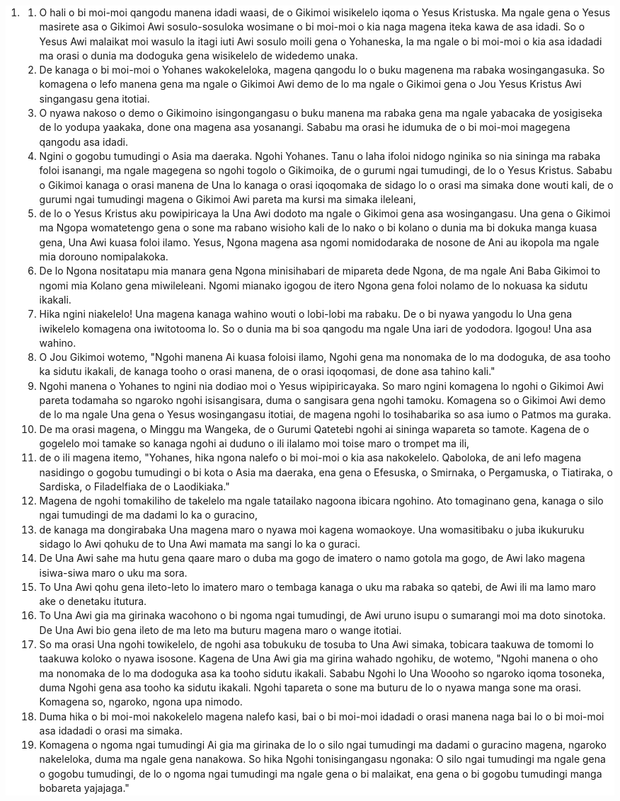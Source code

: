 <ol>
  <li>
    <ol>
      <li>O hali o bi moi-moi qangodu manena idadi waasi, de o Gikimoi wisikelelo iqoma o Yesus Kristuska. Ma ngale gena o Yesus masirete asa o Gikimoi Awi sosulo-sosuloka wosimane o bi moi-moi o kia naga magena iteka kawa de asa idadi. So o Yesus Awi malaikat moi wasulo la itagi iuti Awi sosulo moili gena o Yohaneska, la ma ngale o bi moi-moi o kia asa idadadi ma orasi o dunia ma dodoguka gena wisikelelo de widedemo unaka.</li>
      <li>De kanaga o bi moi-moi o Yohanes wakokeleloka, magena qangodu lo o buku magenena ma rabaka wosingangasuka. So komagena o lefo manena gena ma ngale o Gikimoi Awi demo de lo ma ngale o Gikimoi gena o Jou Yesus Kristus Awi singangasu gena itotiai.</li>
      <li>O nyawa nakoso o demo o Gikimoino isingongangasu o buku manena ma rabaka gena ma ngale yabacaka de yosigiseka de lo yodupa yaakaka, done ona magena asa yosanangi. Sababu ma orasi he idumuka de o bi moi-moi magegena qangodu asa idadi.</li>
      <li>Ngini o gogobu tumudingi o Asia ma daeraka. Ngohi Yohanes. Tanu o laha ifoloi nidogo nginika so nia sininga ma rabaka foloi isanangi, ma ngale magegena so ngohi togolo o Gikimoika, de o gurumi ngai tumudingi, de lo o Yesus Kristus. Sababu o Gikimoi kanaga o orasi manena de Una lo kanaga o orasi iqoqomaka de sidago lo o orasi ma simaka done wouti kali, de o gurumi ngai tumudingi magena o Gikimoi Awi pareta ma kursi ma simaka ileleani,</li>
      <li>de lo o Yesus Kristus aku powipiricaya la Una Awi dodoto ma ngale o Gikimoi gena asa wosingangasu. Una gena o Gikimoi ma Ngopa womatetengo gena o sone ma rabano wisioho kali de lo nako o bi kolano o dunia ma bi dokuka manga kuasa gena, Una Awi kuasa foloi ilamo. Yesus, Ngona magena asa ngomi nomidodaraka de nosone de Ani au ikopola ma ngale mia dorouno nomipalakoka.</li>
      <li>De lo Ngona nositatapu mia manara gena Ngona minisihabari de mipareta dede Ngona, de ma ngale Ani Baba Gikimoi to ngomi mia Kolano gena miwileleani. Ngomi mianako igogou de itero Ngona gena foloi nolamo de lo nokuasa ka sidutu ikakali.</li>
      <li>Hika ngini niakelelo! Una magena kanaga wahino wouti o lobi-lobi ma rabaku. De o bi nyawa yangodu lo Una gena iwikelelo komagena ona iwitotooma lo. So o dunia ma bi soa qangodu ma ngale Una iari de yododora. Igogou! Una asa wahino.</li>
      <li>O Jou Gikimoi wotemo, "Ngohi manena Ai kuasa foloisi ilamo, Ngohi gena ma nonomaka de lo ma dodoguka, de asa tooho ka sidutu ikakali, de kanaga tooho o orasi manena, de o orasi iqoqomasi, de done asa tahino kali."</li>
      <li>Ngohi manena o Yohanes to ngini nia dodiao moi o Yesus wipipiricayaka. So maro ngini komagena lo ngohi o Gikimoi Awi pareta todamaha so ngaroko ngohi isisangisara, duma o sangisara gena ngohi tamoku. Komagena so o Gikimoi Awi demo de lo ma ngale Una gena o Yesus wosingangasu itotiai, de magena ngohi lo tosihabarika so asa iumo o Patmos ma guraka.</li>
      <li>De ma orasi magena, o Minggu ma Wangeka, de o Gurumi Qatetebi ngohi ai sininga wapareta so tamote. Kagena de o gogelelo moi tamake so kanaga ngohi ai duduno o ili ilalamo moi toise maro o trompet ma ili,</li>
      <li>de o ili magena itemo, "Yohanes, hika ngona nalefo o bi moi-moi o kia asa nakokelelo. Qaboloka, de ani lefo magena nasidingo o gogobu tumudingi o bi kota o Asia ma daeraka, ena gena o Efesuska, o Smirnaka, o Pergamuska, o Tiatiraka, o Sardiska, o Filadelfiaka de o Laodikiaka."</li>
      <li>Magena de ngohi tomakiliho de takelelo ma ngale tatailako nagoona ibicara ngohino. Ato tomaginano gena, kanaga o silo ngai tumudingi de ma dadami lo ka o guracino,</li>
      <li>de kanaga ma dongirabaka Una magena maro o nyawa moi kagena womaokoye. Una womasitibaku o juba ikukuruku sidago lo Awi qohuku de to Una Awi mamata ma sangi lo ka o guraci.</li>
      <li>De Una Awi sahe ma hutu gena qaare maro o duba ma gogo de imatero o namo gotola ma gogo, de Awi lako magena isiwa-siwa maro o uku ma sora.</li>
      <li>To Una Awi qohu gena ileto-leto lo imatero maro o tembaga kanaga o uku ma rabaka so qatebi, de Awi ili ma lamo maro ake o denetaku itutura.</li>
      <li>To Una Awi gia ma girinaka wacohono o bi ngoma ngai tumudingi, de Awi uruno isupu o sumarangi moi ma doto sinotoka. De Una Awi bio gena ileto de ma leto ma buturu magena maro o wange itotiai.</li>
      <li>So ma orasi Una ngohi towikelelo, de ngohi asa tobukuku de tosuba to Una Awi simaka, tobicara taakuwa de tomomi lo taakuwa koloko o nyawa isosone. Kagena de Una Awi gia ma girina wahado ngohiku, de wotemo, "Ngohi manena o oho ma nonomaka de lo ma dodoguka asa ka tooho sidutu ikakali. Sababu Ngohi lo Una Woooho so ngaroko iqoma tosoneka, duma Ngohi gena asa tooho ka sidutu ikakali. Ngohi tapareta o sone ma buturu de lo o nyawa manga sone ma orasi. Komagena so, ngaroko, ngona upa nimodo.</li>
      <li>Duma hika o bi moi-moi nakokelelo magena nalefo kasi, bai o bi moi-moi idadadi o orasi manena naga bai lo o bi moi-moi asa idadadi o orasi ma simaka.</li>
      <li>Komagena o ngoma ngai tumudingi Ai gia ma girinaka de lo o silo ngai tumudingi ma dadami o guracino magena, ngaroko nakeleloka, duma ma ngale gena nanakowa. So hika Ngohi tonisingangasu ngonaka: O silo ngai tumudingi ma ngale gena o gogobu tumudingi, de lo o ngoma ngai tumudingi ma ngale gena o bi malaikat, ena gena o bi gogobu tumudingi manga bobareta yajajaga."</li>